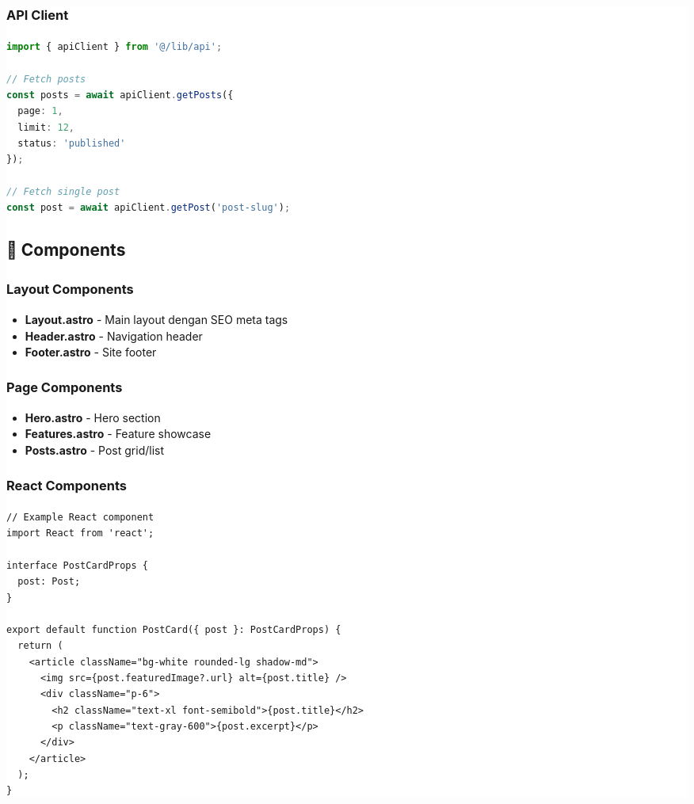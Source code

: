 ### API Client

```typescript
import { apiClient } from '@/lib/api';

// Fetch posts
const posts = await apiClient.getPosts({
  page: 1,
  limit: 12,
  status: 'published'
});

// Fetch single post
const post = await apiClient.getPost('post-slug');
```

## 🎨 Components

### Layout Components

- **Layout.astro** - Main layout dengan SEO meta tags
- **Header.astro** - Navigation header
- **Footer.astro** - Site footer

### Page Components

- **Hero.astro** - Hero section
- **Features.astro** - Feature showcase
- **Posts.astro** - Post grid/list

### React Components

```tsx
// Example React component
import React from 'react';

interface PostCardProps {
  post: Post;
}

export default function PostCard({ post }: PostCardProps) {
  return (
    <article className="bg-white rounded-lg shadow-md">
      <img src={post.featuredImage?.url} alt={post.title} />
      <div className="p-6">
        <h2 className="text-xl font-semibold">{post.title}</h2>
        <p className="text-gray-600">{post.excerpt}</p>
      </div>
    </article>
  );
}
```
